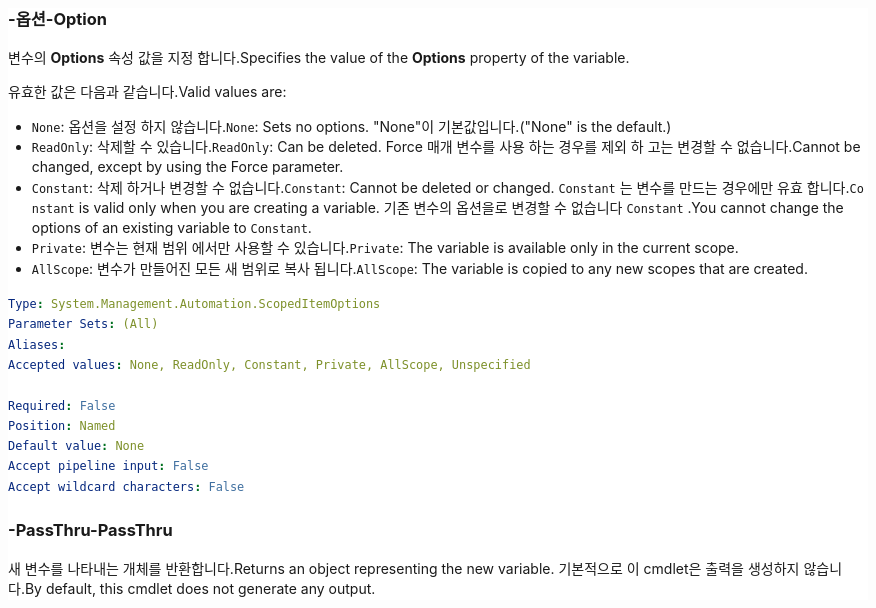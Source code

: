 ### <span data-ttu-id="bb8a7-144">-옵션</span><span class="sxs-lookup"><span data-stu-id="bb8a7-144">-Option</span></span>

<span data-ttu-id="bb8a7-145">변수의 **Options** 속성 값을 지정 합니다.</span><span class="sxs-lookup"><span data-stu-id="bb8a7-145">Specifies the value of the **Options** property of the variable.</span></span>

<span data-ttu-id="bb8a7-146">유효한 값은 다음과 같습니다.</span><span class="sxs-lookup"><span data-stu-id="bb8a7-146">Valid values are:</span></span>

- <span data-ttu-id="bb8a7-147">`None`: 옵션을 설정 하지 않습니다.</span><span class="sxs-lookup"><span data-stu-id="bb8a7-147">`None`: Sets no options.</span></span> <span data-ttu-id="bb8a7-148">"None"이 기본값입니다.</span><span class="sxs-lookup"><span data-stu-id="bb8a7-148">("None" is the default.)</span></span>
- <span data-ttu-id="bb8a7-149">`ReadOnly`: 삭제할 수 있습니다.</span><span class="sxs-lookup"><span data-stu-id="bb8a7-149">`ReadOnly`: Can be deleted.</span></span> <span data-ttu-id="bb8a7-150">Force 매개 변수를 사용 하는 경우를 제외 하 고는 변경할 수 없습니다.</span><span class="sxs-lookup"><span data-stu-id="bb8a7-150">Cannot be changed, except by using the Force parameter.</span></span>
- <span data-ttu-id="bb8a7-151">`Constant`: 삭제 하거나 변경할 수 없습니다.</span><span class="sxs-lookup"><span data-stu-id="bb8a7-151">`Constant`: Cannot be deleted or changed.</span></span> <span data-ttu-id="bb8a7-152">`Constant` 는 변수를 만드는 경우에만 유효 합니다.</span><span class="sxs-lookup"><span data-stu-id="bb8a7-152">`Constant` is valid only when you are creating a variable.</span></span> <span data-ttu-id="bb8a7-153">기존 변수의 옵션을로 변경할 수 없습니다 `Constant` .</span><span class="sxs-lookup"><span data-stu-id="bb8a7-153">You cannot change the options of an existing variable to `Constant`.</span></span>
- <span data-ttu-id="bb8a7-154">`Private`: 변수는 현재 범위 에서만 사용할 수 있습니다.</span><span class="sxs-lookup"><span data-stu-id="bb8a7-154">`Private`: The variable is available only in the current scope.</span></span>
- <span data-ttu-id="bb8a7-155">`AllScope`: 변수가 만들어진 모든 새 범위로 복사 됩니다.</span><span class="sxs-lookup"><span data-stu-id="bb8a7-155">`AllScope`: The variable is copied to any new scopes that are created.</span></span>

```yaml
Type: System.Management.Automation.ScopedItemOptions
Parameter Sets: (All)
Aliases:
Accepted values: None, ReadOnly, Constant, Private, AllScope, Unspecified

Required: False
Position: Named
Default value: None
Accept pipeline input: False
Accept wildcard characters: False
```

### <span data-ttu-id="bb8a7-156">-PassThru</span><span class="sxs-lookup"><span data-stu-id="bb8a7-156">-PassThru</span></span>

<span data-ttu-id="bb8a7-157">새 변수를 나타내는 개체를 반환합니다.</span><span class="sxs-lookup"><span data-stu-id="bb8a7-157">Returns an object representing the new variable.</span></span> <span data-ttu-id="bb8a7-158">기본적으로 이 cmdlet은 출력을 생성하지 않습니다.</span><span class="sxs-lookup"><span data-stu-id="bb8a7-158">By default, this cmdlet does not generate any output.</span></span>
